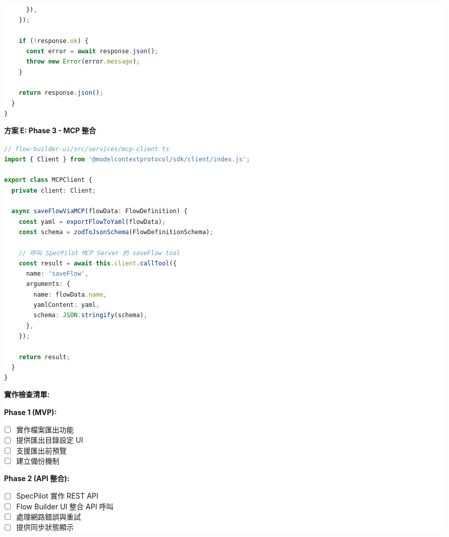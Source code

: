 ```typescript
      }),
    });

    if (!response.ok) {
      const error = await response.json();
      throw new Error(error.message);
    }

    return response.json();
  }
}
```

**方案 E: Phase 3 - MCP 整合**

```typescript
// flow-builder-ui/src/services/mcp-client.ts
import { Client } from '@modelcontextprotocol/sdk/client/index.js';

export class MCPClient {
  private client: Client;

  async saveFlowViaMCP(flowData: FlowDefinition) {
    const yaml = exportFlowToYaml(flowData);
    const schema = zodToJsonSchema(FlowDefinitionSchema);

    // 呼叫 SpecPilot MCP Server 的 saveFlow tool
    const result = await this.client.callTool({
      name: 'saveFlow',
      arguments: {
        name: flowData.name,
        yamlContent: yaml,
        schema: JSON.stringify(schema),
      },
    });

    return result;
  }
}
```

**實作檢查清單:**

**Phase 1 (MVP):**
- [ ] 實作檔案匯出功能
- [ ] 提供匯出目錄設定 UI
- [ ] 支援匯出前預覽
- [ ] 建立備份機制

**Phase 2 (API 整合):**
- [ ] SpecPilot 實作 REST API
- [ ] Flow Builder UI 整合 API 呼叫
- [ ] 處理網路錯誤與重試
- [ ] 提供同步狀態顯示
